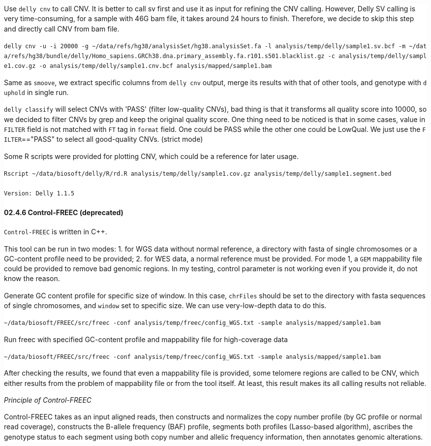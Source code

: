 Use `delly cnv` to call CNV. It is better to call sv first and use it as input for refining the CNV
calling. However, Delly SV calling is very time-consuming, for a sample with 46G bam file, it takes
around 24 hours to finish. Therefore, we decide to skip this step and directly call CNV from bam
file.

    delly cnv -u -i 20000 -g ~/data/refs/hg38/analysisSet/hg38.analysisSet.fa -l analysis/temp/delly/sample1.sv.bcf -m ~/data/refs/hg38/bundle/delly/Homo_sapiens.GRCh38.dna.primary_assembly.fa.r101.s501.blacklist.gz -c analysis/temp/delly/sample1.cov.gz -o analysis/temp/delly/sample1.cnv.bcf analysis/mapped/sample1.bam

Same as `smoove`, we extract specific columns from `delly cnv` output, merge its results with that 
of other tools, and genotype with `duphold` in single run.

`delly classify` will select CNVs with 'PASS' (filter low-quality CNVs), bad thing is that it
transforms all quality score into 10000, so we decided to filter CNVs by grep and keep
the original quality score. One thing need to be noticed is that in some cases, value in `FILTER`
field is not matched with `FT` tag in `format` field. One could be PASS while the other one
could be LowQual. We just use the `FILTER`=="PASS" to select all good-quality CNVs. (strict mode)

Some R scripts were provided for plotting CNV, which could be a reference for later usage.

    Rscript ~/data/biosoft/delly/R/rd.R analysis/temp/delly/sample1.cov.gz analysis/temp/delly/sample1.segment.bed

    Version: Delly 1.1.5

#### 02.4.6 Control-FREEC (deprecated)

`Control-FREEC` is written in C++.

This tool can be run in two modes: 1. for WGS data without normal reference, a directory with fasta
of single chromosomes or a GC-content profile need to be provided; 2. for WES data, a normal 
reference must be provided. For mode 1, a `GEM` mappability file could be provided to remove bad
genomic regions. In my testing, control parameter is not working even if you provide it, do not know 
the reason.

Generate GC content profile for specific size of window. In this case, `chrFiles` should be set to
the directory with fasta sequences of single chromosomes, and `window` set to specific size. We can 
use very-low-depth data to do this.

    ~/data/biosoft/FREEC/src/freec -conf analysis/temp/freec/config_WGS.txt -sample analysis/mapped/sample1.bam

Run freec with specified GC-content profile and mappability file for high-coverage data

    ~/data/biosoft/FREEC/src/freec -conf analysis/temp/freec/config_WGS.txt -sample analysis/mapped/sample1.bam

After checking the results, we found that even a mappability file is provided, some telomere regions 
are called to be CNV, which either results from the problem of mappability file or from the tool
itself. At least, this result makes its all calling results not reliable.

*Principle of Control-FREEC*

Control-FREEC takes as an input aligned reads, then constructs and normalizes the copy number 
profile (by GC profile or normal read coverage), constructs the B-allele frequency (BAF) profile, 
segments both profiles (Lasso-based algorithm), ascribes the genotype status to each segment using 
both copy number and allelic frequency information, then annotates genomic alterations.
